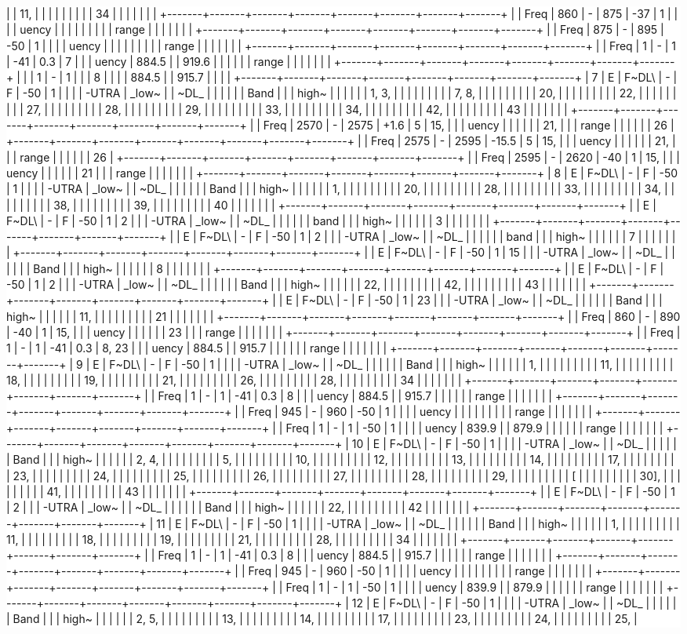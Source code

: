 | | 11, | | | | | | | | | 34 | | | | | | | +-------+-------+-------+-------+-------+-------+-------+-------+ | | Freq | 860 | - | 875 | -37 | 1 | | | | uency | | | | | | | | | range | | | | | | | +-------+-------+-------+-------+-------+-------+-------+-------+ | | Freq | 875 | - | 895 | -50 | 1 | | | | uency | | | | | | | | | range | | | | | | | +-------+-------+-------+-------+-------+-------+-------+-------+ | | Freq | 1 | - | 1 | -41 | 0.3 | 7 | | | uency | 884.5 | | 919.6 | | | | | | range | | | | | | | +-------+-------+-------+-------+-------+-------+-------+-------+ | | | 1 | - | 1 | | | 8 | | | | 884.5 | | 915.7 | | | | +-------+-------+-------+-------+-------+-------+-------+-------+ | 7 | E | F~DL\ | - | F | -50 | 1 | | | | -UTRA | _low~ | | ~DL_ | | | | | | Band | | | high~ | | | | | | 1, 3, | | | | | | | | | 7, 8, | | | | | | | | | 20, | | | | | | | | | 22, | | | | | | | | | 27, | | | | | | | | | 28, | | | | | | | | | 29, | | | | | | | | | 33, | | | | | | | | | 34, | | | | | | | | | 42, | | | | | | | | | 43 | | | | | | | +-------+-------+-------+-------+-------+-------+-------+-------+ | | Freq | 2570 | - | 2575 | +1.6 | 5 | 15, | | | uency | | | | | | 21, | | | range | | | | | | 26 | +-------+-------+-------+-------+-------+-------+-------+-------+ | | Freq | 2575 | - | 2595 | -15.5 | 5 | 15, | | | uency | | | | | | 21, | | | range | | | | | | 26 | +-------+-------+-------+-------+-------+-------+-------+-------+ | | Freq | 2595 | - | 2620 | -40 | 1 | 15, | | | uency | | | | | | 21 | | | range | | | | | | | +-------+-------+-------+-------+-------+-------+-------+-------+ | 8 | E | F~DL\ | - | F | -50 | 1 | | | | -UTRA | _low~ | | ~DL_ | | | | | | Band | | | high~ | | | | | | 1, | | | | | | | | | 20, | | | | | | | | | 28, | | | | | | | | | 33, | | | | | | | | | 34, | | | | | | | | | 38, | | | | | | | | | 39, | | | | | | | | | 40 | | | | | | | +-------+-------+-------+-------+-------+-------+-------+-------+ | | E | F~DL\ | - | F | -50 | 1 | 2 | | | -UTRA | _low~ | | ~DL_ | | | | | | band | | | high~ | | | | | | 3 | | | | | | | +-------+-------+-------+-------+-------+-------+-------+-------+ | | E | F~DL\ | - | F | -50 | 1 | 2 | | | -UTRA | _low~ | | ~DL_ | | | | | | band | | | high~ | | | | | | 7 | | | | | | | +-------+-------+-------+-------+-------+-------+-------+-------+ | | E | F~DL\ | - | F | -50 | 1 | 15 | | | -UTRA | _low~ | | ~DL_ | | | | | | Band | | | high~ | | | | | | 8 | | | | | | | +-------+-------+-------+-------+-------+-------+-------+-------+ | | E | F~DL\ | - | F | -50 | 1 | 2 | | | -UTRA | _low~ | | ~DL_ | | | | | | Band | | | high~ | | | | | | 22, | | | | | | | | | 42, | | | | | | | | | 43 | | | | | | | +-------+-------+-------+-------+-------+-------+-------+-------+ | | E | F~DL\ | - | F | -50 | 1 | 23 | | | -UTRA | _low~ | | ~DL_ | | | | | | Band | | | high~ | | | | | | 11, | | | | | | | | | 21 | | | | | | | +-------+-------+-------+-------+-------+-------+-------+-------+ | | Freq | 860 | - | 890 | -40 | 1 | 15, | | | uency | | | | | | 23 | | | range | | | | | | | +-------+-------+-------+-------+-------+-------+-------+-------+ | | Freq | 1 | - | 1 | -41 | 0.3 | 8, 23 | | | uency | 884.5 | | 915.7 | | | | | | range | | | | | | | +-------+-------+-------+-------+-------+-------+-------+-------+ | 9 | E | F~DL\ | - | F | -50 | 1 | | | | -UTRA | _low~ | | ~DL_ | | | | | | Band | | | high~ | | | | | | 1, | | | | | | | | | 11, | | | | | | | | | 18, | | | | | | | | | 19, | | | | | | | | | 21, | | | | | | | | | 26, | | | | | | | | | 28, | | | | | | | | | 34 | | | | | | | +-------+-------+-------+-------+-------+-------+-------+-------+ | | Freq | 1 | - | 1 | -41 | 0.3 | 8 | | | uency | 884.5 | | 915.7 | | | | | | range | | | | | | | +-------+-------+-------+-------+-------+-------+-------+-------+ | | Freq | 945 | - | 960 | -50 | 1 | | | | uency | | | | | | | | | range | | | | | | | +-------+-------+-------+-------+-------+-------+-------+-------+ | | Freq | 1 | - | 1 | -50 | 1 | | | | uency | 839.9 | | 879.9 | | | | | | range | | | | | | | +-------+-------+-------+-------+-------+-------+-------+-------+ | 10 | E | F~DL\ | - | F | -50 | 1 | | | | -UTRA | _low~ | | ~DL_ | | | | | | Band | | | high~ | | | | | | 2, 4, | | | | | | | | | 5, | | | | | | | | | 10, | | | | | | | | | 12, | | | | | | | | | 13, | | | | | | | | | 14, | | | | | | | | | 17, | | | | | | | | | 23, | | | | | | | | | 24, | | | | | | | | | 25, | | | | | | | | | 26, | | | | | | | | | 27, | | | | | | | | | 28, | | | | | | | | | 29, | | | | | | | | | [ | | | | | | | | | 30], | | | | | | | | | 41, | | | | | | | | | 43 | | | | | | | +-------+-------+-------+-------+-------+-------+-------+-------+ | | E | F~DL\ | - | F | -50 | 1 | 2 | | | -UTRA | _low~ | | ~DL_ | | | | | | Band | | | high~ | | | | | | 22, | | | | | | | | | 42 | | | | | | | +-------+-------+-------+-------+-------+-------+-------+-------+ | 11 | E | F~DL\ | - | F | -50 | 1 | | | | -UTRA | _low~ | | ~DL_ | | | | | | Band | | | high~ | | | | | | 1, | | | | | | | | | 11, | | | | | | | | | 18, | | | | | | | | | 19, | | | | | | | | | 21, | | | | | | | | | 28, | | | | | | | | | 34 | | | | | | | +-------+-------+-------+-------+-------+-------+-------+-------+ | | Freq | 1 | - | 1 | -41 | 0.3 | 8 | | | uency | 884.5 | | 915.7 | | | | | | range | | | | | | | +-------+-------+-------+-------+-------+-------+-------+-------+ | | Freq | 945 | - | 960 | -50 | 1 | | | | uency | | | | | | | | | range | | | | | | | +-------+-------+-------+-------+-------+-------+-------+-------+ | | Freq | 1 | - | 1 | -50 | 1 | | | | uency | 839.9 | | 879.9 | | | | | | range | | | | | | | +-------+-------+-------+-------+-------+-------+-------+-------+ | 12 | E | F~DL\ | - | F | -50 | 1 | | | | -UTRA | _low~ | | ~DL_ | | | | | | Band | | | high~ | | | | | | 2, 5, | | | | | | | | | 13, | | | | | | | | | 14, | | | | | | | | | 17, | | | | | | | | | 23, | | | | | | | | | 24, | | | | | | | | | 25, |